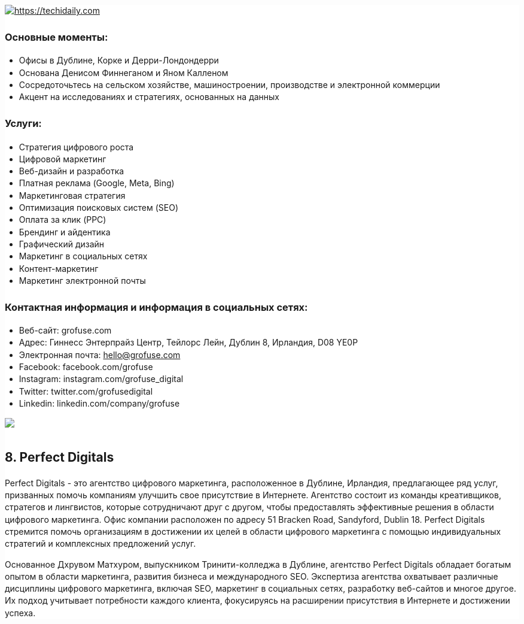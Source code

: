 
<a href="https://ephamedtechinc.pxf.io/c/5597632/2136625/26400" target="_top" id="2136625">
  <img src="//a.impactradius-go.com/display-ad/26400-2136625" border="0" alt="https://techidaily.com" width="728" height="90"/>
</a>
<img height="0" width="0" src="https://ephamedtechinc.pxf.io/i/5597632/2136625/26400" style="position:absolute;visibility:hidden;" border="0" />


### Основные моменты:

* Офисы в Дублине, Корке и Дерри-Лондондерри
* Основана Денисом Финнеганом и Яном Калленом
* Сосредоточьтесь на сельском хозяйстве, машиностроении, производстве и электронной коммерции
* Акцент на исследованиях и стратегиях, основанных на данных

### Услуги:

* Стратегия цифрового роста
* Цифровой маркетинг
* Веб-дизайн и разработка
* Платная реклама (Google, Meta, Bing)
* Маркетинговая стратегия
* Оптимизация поисковых систем (SEO)
* Оплата за клик (PPC)
* Брендинг и айдентика
* Графический дизайн
* Маркетинг в социальных сетях
* Контент-маркетинг
* Маркетинг электронной почты

### Контактная информация и информация в социальных сетях:

* Веб-сайт: grofuse.com
* Адрес: Гиннесс Энтерпрайз Центр, Тейлорс Лейн, Дублин 8, Ирландия, D08 YE0P
* Электронная почта: hello@grofuse.com
* Facebook: facebook.com/grofuse
* Instagram: instagram.com/grofuse\_digital
* Twitter: twitter.com/grofusedigital
* Linkedin: linkedin.com/company/grofuse

![](https://www.link-assistant.com/articles/wp-content/uploads/2024/08/Perfect-Digitals.jpeg)

## 8\. Perfect Digitals

Perfect Digitals - это агентство цифрового маркетинга, расположенное в Дублине, Ирландия, предлагающее ряд услуг, призванных помочь компаниям улучшить свое присутствие в Интернете. Агентство состоит из команды креативщиков, стратегов и лингвистов, которые сотрудничают друг с другом, чтобы предоставлять эффективные решения в области цифрового маркетинга. Офис компании расположен по адресу 51 Bracken Road, Sandyford, Dublin 18\. Perfect Digitals стремится помочь организациям в достижении их целей в области цифрового маркетинга с помощью индивидуальных стратегий и комплексных предложений услуг.

Основанное Дхрувом Матхуром, выпускником Тринити-колледжа в Дублине, агентство Perfect Digitals обладает богатым опытом в области маркетинга, развития бизнеса и международного SEO. Экспертиза агентства охватывает различные дисциплины цифрового маркетинга, включая SEO, маркетинг в социальных сетях, разработку веб-сайтов и многое другое. Их подход учитывает потребности каждого клиента, фокусируясь на расширении присутствия в Интернете и достижении успеха.

